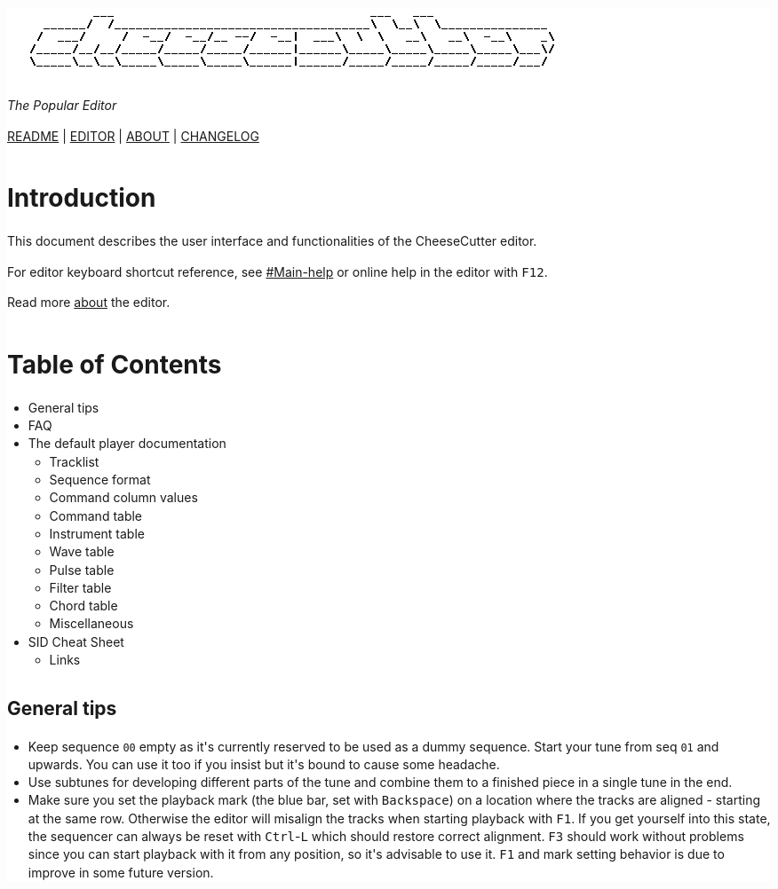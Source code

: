 ![CheeseCutter](pics/cclogo-transparent-inv.png)

*The Popular Editor*

[README](README.md) | [EDITOR](#Main-help) | [ABOUT](#About) | [CHANGELOG](#News)

# Introduction

This document describes the user interface and functionalities of the CheeseCutter editor.

For editor keyboard shortcut reference, see [#Main-help](#Main-help) or online help in the editor with <kbd>F12</kbd>.

Read more [about](#About) the editor.

# Table of Contents

* General tips
* FAQ
* The default player documentation
  * Tracklist
  * Sequence format
  * Command column values
  * Command table
  * Instrument table
  * Wave table
  * Pulse table
  * Filter table
  * Chord table
  * Miscellaneous
* SID Cheat Sheet
  * Links

## General tips

* Keep sequence `00` empty as it's currently reserved to be used as a dummy sequence. Start your tune from seq `01` and upwards. You can use it too if you insist but it's bound to cause some headache.
* Use subtunes for developing different parts of the tune and combine them to a finished piece in a single tune in the end.
* Make sure you set the playback mark (the blue bar, set with <kbd>Backspace</kbd>) on a location where the tracks are aligned - starting at the same row.
Otherwise the editor will misalign the tracks when starting playback with <kbd>F1</kbd>. If you get yourself into this state, the sequencer can always be reset with <kbd>Ctrl</kbd>-<kbd>L</kbd> which should restore correct alignment.
<kbd>F3</kbd> should work without problems since you can start playback with it from any position, so it's advisable to use it. <kbd>F1</kbd> and mark setting behavior is due to improve in some future version.
